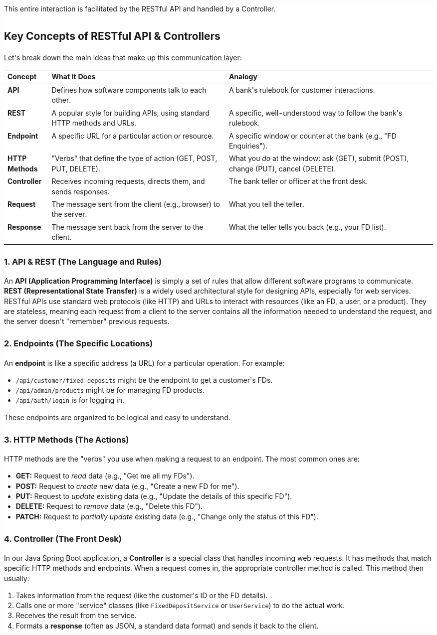This entire interaction is facilitated by the RESTful API and handled by a Controller.

## Key Concepts of RESTful API & Controllers

Let's break down the main ideas that make up this communication layer:

| Concept         | What it Does                                          | Analogy                                     |
| :-------------- | :---------------------------------------------------- | :------------------------------------------ |
| **API**         | Defines how software components talk to each other.   | A bank's rulebook for customer interactions. |
| **REST**        | A popular style for building APIs, using standard HTTP methods and URLs. | A specific, well-understood way to follow the bank's rulebook. |
| **Endpoint**    | A specific URL for a particular action or resource.   | A specific window or counter at the bank (e.g., "FD Enquiries"). |
| **HTTP Methods**| "Verbs" that define the type of action (GET, POST, PUT, DELETE). | What you *do* at the window: ask (GET), submit (POST), change (PUT), cancel (DELETE). |
| **Controller**  | Receives incoming requests, directs them, and sends responses. | The bank teller or officer at the front desk. |
| **Request**     | The message sent from the client (e.g., browser) to the server. | What you tell the teller.                   |
| **Response**    | The message sent back from the server to the client.  | What the teller tells you back (e.g., your FD list). |

### 1. API & REST (The Language and Rules)

An **API (Application Programming Interface)** is simply a set of rules that allow different software programs to communicate. **REST (Representational State Transfer)** is a widely used architectural style for designing APIs, especially for web services. RESTful APIs use standard web protocols (like HTTP) and URLs to interact with resources (like an FD, a user, or a product). They are stateless, meaning each request from a client to the server contains all the information needed to understand the request, and the server doesn't "remember" previous requests.

### 2. Endpoints (The Specific Locations)

An **endpoint** is like a specific address (a URL) for a particular operation. For example:
*   `/api/customer/fixed-deposits` might be the endpoint to get a customer's FDs.
*   `/api/admin/products` might be for managing FD products.
*   `/api/auth/login` is for logging in.

These endpoints are organized to be logical and easy to understand.

### 3. HTTP Methods (The Actions)

HTTP methods are the "verbs" you use when making a request to an endpoint. The most common ones are:
*   **GET:** Request to *read* data (e.g., "Get me all my FDs").
*   **POST:** Request to *create* new data (e.g., "Create a new FD for me").
*   **PUT:** Request to *update* existing data (e.g., "Update the details of this specific FD").
*   **DELETE:** Request to *remove* data (e.g., "Delete this FD").
*   **PATCH:** Request to *partially update* existing data (e.g., "Change only the status of this FD").

### 4. Controller (The Front Desk)

In our Java Spring Boot application, a **Controller** is a special class that handles incoming web requests. It has methods that match specific HTTP methods and endpoints. When a request comes in, the appropriate controller method is called. This method then usually:
1.  Takes information from the request (like the customer's ID or the FD details).
2.  Calls one or more "service" classes (like `FixedDepositService` or `UserService`) to do the actual work.
3.  Receives the result from the service.
4.  Formats a **response** (often as JSON, a standard data format) and sends it back to the client.
